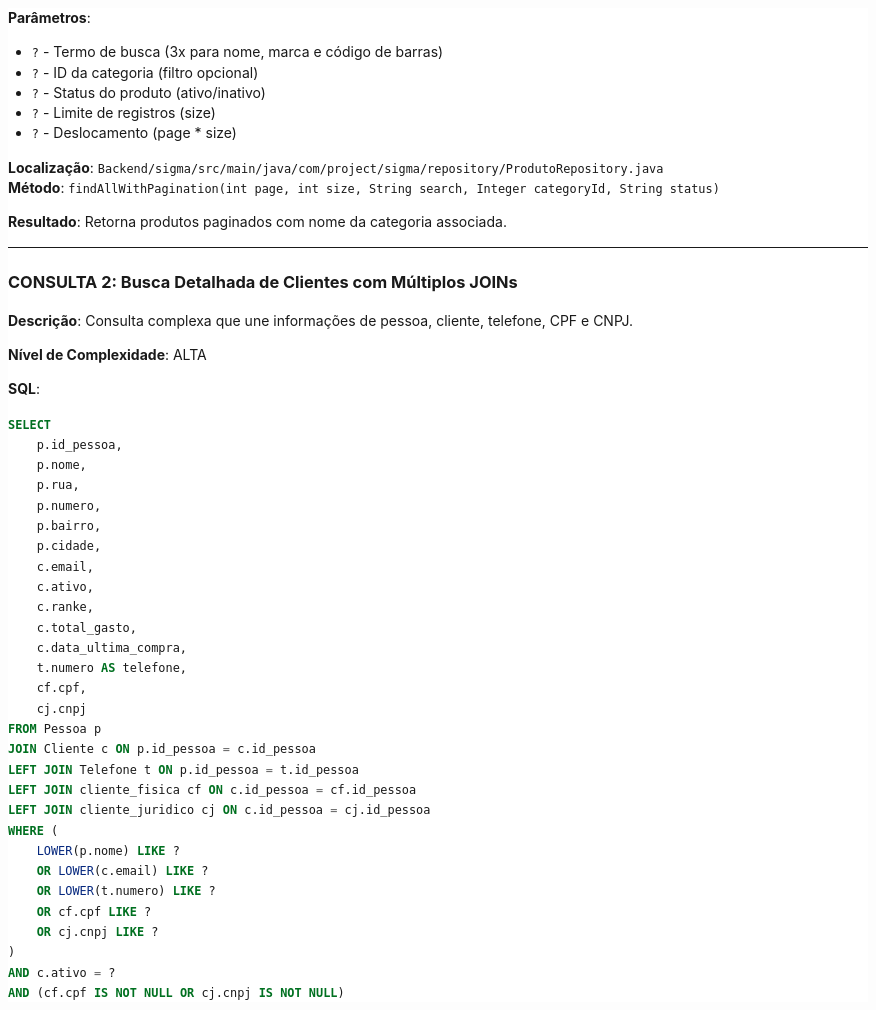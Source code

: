 **Parâmetros**:
- `?` - Termo de busca (3x para nome, marca e código de barras)
- `?` - ID da categoria (filtro opcional)
- `?` - Status do produto (ativo/inativo)
- `?` - Limite de registros (size)
- `?` - Deslocamento (page * size)

**Localização**: `Backend/sigma/src/main/java/com/project/sigma/repository/ProdutoRepository.java`  
**Método**: `findAllWithPagination(int page, int size, String search, Integer categoryId, String status)`

**Resultado**: Retorna produtos paginados com nome da categoria associada.

---

### **CONSULTA 2: Busca Detalhada de Clientes com Múltiplos JOINs**

**Descrição**: Consulta complexa que une informações de pessoa, cliente, telefone, CPF e CNPJ.

**Nível de Complexidade**: ALTA

**SQL**:
```sql
SELECT 
    p.id_pessoa,
    p.nome,
    p.rua,
    p.numero,
    p.bairro,
    p.cidade,
    c.email,
    c.ativo,
    c.ranke,
    c.total_gasto,
    c.data_ultima_compra,
    t.numero AS telefone,
    cf.cpf,
    cj.cnpj
FROM Pessoa p
JOIN Cliente c ON p.id_pessoa = c.id_pessoa
LEFT JOIN Telefone t ON p.id_pessoa = t.id_pessoa
LEFT JOIN cliente_fisica cf ON c.id_pessoa = cf.id_pessoa
LEFT JOIN cliente_juridico cj ON c.id_pessoa = cj.id_pessoa
WHERE (
    LOWER(p.nome) LIKE ? 
    OR LOWER(c.email) LIKE ? 
    OR LOWER(t.numero) LIKE ? 
    OR cf.cpf LIKE ? 
    OR cj.cnpj LIKE ?
)
AND c.ativo = ?
AND (cf.cpf IS NOT NULL OR cj.cnpj IS NOT NULL)
```
